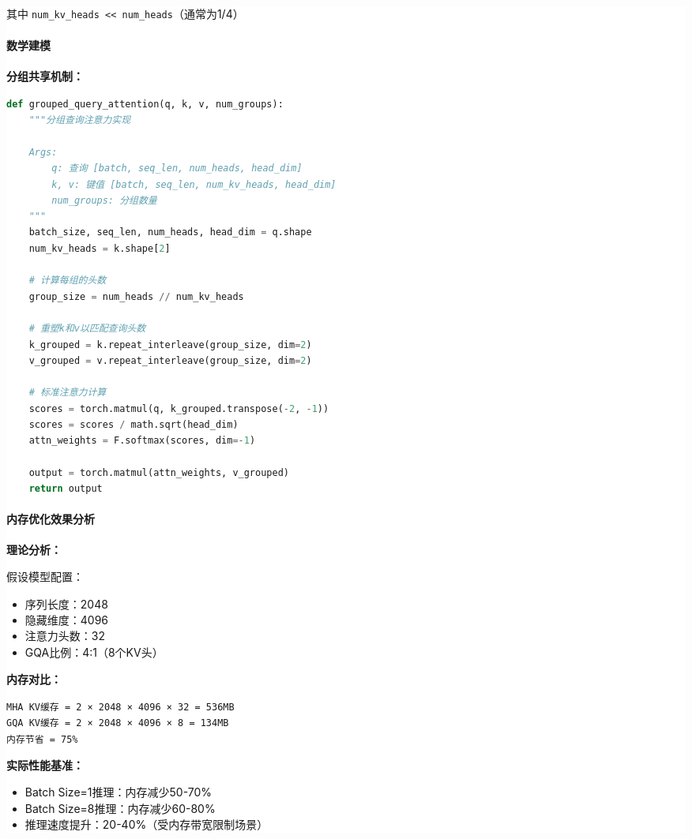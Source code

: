 其中 `num_kv_heads << num_heads`（通常为1/4）

#### 数学建模

**分组共享机制：**

```python
def grouped_query_attention(q, k, v, num_groups):
    """分组查询注意力实现

    Args:
        q: 查询 [batch, seq_len, num_heads, head_dim]
        k, v: 键值 [batch, seq_len, num_kv_heads, head_dim]
        num_groups: 分组数量
    """
    batch_size, seq_len, num_heads, head_dim = q.shape
    num_kv_heads = k.shape[2]

    # 计算每组的头数
    group_size = num_heads // num_kv_heads

    # 重塑k和v以匹配查询头数
    k_grouped = k.repeat_interleave(group_size, dim=2)
    v_grouped = v.repeat_interleave(group_size, dim=2)

    # 标准注意力计算
    scores = torch.matmul(q, k_grouped.transpose(-2, -1))
    scores = scores / math.sqrt(head_dim)
    attn_weights = F.softmax(scores, dim=-1)

    output = torch.matmul(attn_weights, v_grouped)
    return output
```

#### 内存优化效果分析

**理论分析：**

假设模型配置：
- 序列长度：2048
- 隐藏维度：4096
- 注意力头数：32
- GQA比例：4:1（8个KV头）

**内存对比：**
```
MHA KV缓存 = 2 × 2048 × 4096 × 32 = 536MB
GQA KV缓存 = 2 × 2048 × 4096 × 8 = 134MB
内存节省 = 75%
```

**实际性能基准：**
- Batch Size=1推理：内存减少50-70%
- Batch Size=8推理：内存减少60-80%
- 推理速度提升：20-40%（受内存带宽限制场景）
